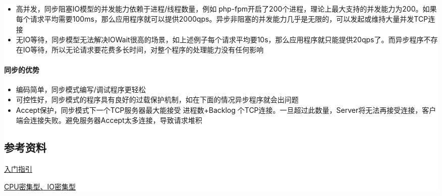 - 高并发，同步阻塞IO模型的并发能力依赖于进程/线程数量，例如 php-fpm开启了200个进程，理论上最大支持的并发能力为200。如果每个请求平均需要100ms，那么应用程序就可以提供2000qps。异步非阻塞的并发能力几乎是无限的，可以发起或维持大量并发TCP连接
- 无IO等待，同步模型无法解决IOWait很高的场景，如上述例子每个请求平均要10s，那么应用程序就只能提供20qps了。而异步程序不存在IO等待，所以无论请求要花费多长时间，对整个程序的处理能力没有任何影响

#### 同步的优势

- 编码简单，同步模式编写/调试程序更轻松
- 可控性好，同步模式的程序具有良好的过载保护机制，如在下面的情况异步程序就会出问题
- Accept保护，同步模式下一个TCP服务器最大能接受 进程数+Backlog 个TCP连接。一旦超过此数量，Server将无法再接受连接，客户端会连接失败。避免服务器Accept太多连接，导致请求堆积

## 参考资料

[入门指引](https://wiki.swoole.com/wiki/page/1.html)

[CPU密集型、IO密集型](https://blog.csdn.net/youanyyou/article/details/78990156)